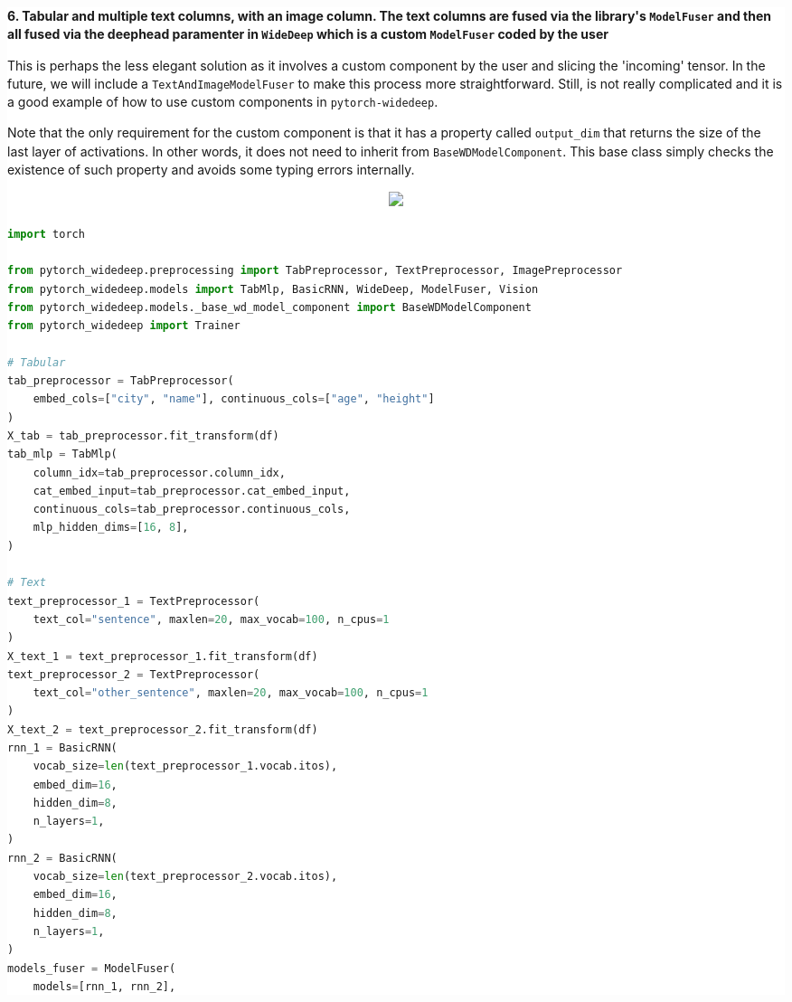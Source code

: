**6. Tabular and multiple text columns, with an image column. The text columns
  are fused via the library's `ModelFuser` and then all fused via the
  deephead paramenter in `WideDeep` which is a custom `ModelFuser` coded by
  the user**

This is perhaps the less elegant solution as it involves a custom component by
the user and slicing the 'incoming' tensor. In the future, we will include a
`TextAndImageModelFuser` to make this process more straightforward. Still, is not
really complicated and it is a good example of how to use custom components in
`pytorch-widedeep`.

Note that the only requirement for the custom component is that it has a
property called `output_dim` that returns the size of the last layer of
activations. In other words, it does not need to inherit from
`BaseWDModelComponent`. This base class simply checks the existence of such
property and avoids some typing errors internally.


<p align="center">
    <img width="600" src="mkdocs/sources/docs/figures/arch_6.png">
</p>


```python
import torch

from pytorch_widedeep.preprocessing import TabPreprocessor, TextPreprocessor, ImagePreprocessor
from pytorch_widedeep.models import TabMlp, BasicRNN, WideDeep, ModelFuser, Vision
from pytorch_widedeep.models._base_wd_model_component import BaseWDModelComponent
from pytorch_widedeep import Trainer

# Tabular
tab_preprocessor = TabPreprocessor(
    embed_cols=["city", "name"], continuous_cols=["age", "height"]
)
X_tab = tab_preprocessor.fit_transform(df)
tab_mlp = TabMlp(
    column_idx=tab_preprocessor.column_idx,
    cat_embed_input=tab_preprocessor.cat_embed_input,
    continuous_cols=tab_preprocessor.continuous_cols,
    mlp_hidden_dims=[16, 8],
)

# Text
text_preprocessor_1 = TextPreprocessor(
    text_col="sentence", maxlen=20, max_vocab=100, n_cpus=1
)
X_text_1 = text_preprocessor_1.fit_transform(df)
text_preprocessor_2 = TextPreprocessor(
    text_col="other_sentence", maxlen=20, max_vocab=100, n_cpus=1
)
X_text_2 = text_preprocessor_2.fit_transform(df)
rnn_1 = BasicRNN(
    vocab_size=len(text_preprocessor_1.vocab.itos),
    embed_dim=16,
    hidden_dim=8,
    n_layers=1,
)
rnn_2 = BasicRNN(
    vocab_size=len(text_preprocessor_2.vocab.itos),
    embed_dim=16,
    hidden_dim=8,
    n_layers=1,
)
models_fuser = ModelFuser(
    models=[rnn_1, rnn_2],
```
